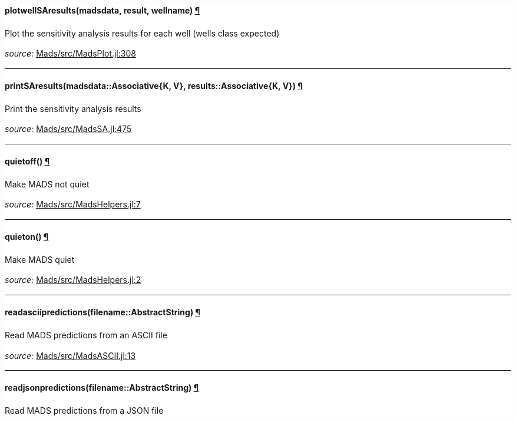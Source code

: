 <a id="method__plotwellsaresults.2" class="lexicon_definition"></a>
#### plotwellSAresults(madsdata,  result,  wellname) [¶](#method__plotwellsaresults.2)
Plot the sensitivity analysis results for each well (wells class expected)

*source:*
[Mads/src/MadsPlot.jl:308](https://github.com/madsjulia/Mads.jl/tree/01b92d133239ee727bd68131e1fd0652d4e21e0c/src/MadsPlot.jl#L308)

---

<a id="method__printsaresults.1" class="lexicon_definition"></a>
#### printSAresults(madsdata::Associative{K, V},  results::Associative{K, V}) [¶](#method__printsaresults.1)
Print the sensitivity analysis results

*source:*
[Mads/src/MadsSA.jl:475](https://github.com/madsjulia/Mads.jl/tree/01b92d133239ee727bd68131e1fd0652d4e21e0c/src/MadsSA.jl#L475)

---

<a id="method__quietoff.1" class="lexicon_definition"></a>
#### quietoff() [¶](#method__quietoff.1)
Make MADS not quiet

*source:*
[Mads/src/MadsHelpers.jl:7](https://github.com/madsjulia/Mads.jl/tree/01b92d133239ee727bd68131e1fd0652d4e21e0c/src/MadsHelpers.jl#L7)

---

<a id="method__quieton.1" class="lexicon_definition"></a>
#### quieton() [¶](#method__quieton.1)
Make MADS quiet

*source:*
[Mads/src/MadsHelpers.jl:2](https://github.com/madsjulia/Mads.jl/tree/01b92d133239ee727bd68131e1fd0652d4e21e0c/src/MadsHelpers.jl#L2)

---

<a id="method__readasciipredictions.1" class="lexicon_definition"></a>
#### readasciipredictions(filename::AbstractString) [¶](#method__readasciipredictions.1)
Read MADS predictions from an ASCII file

*source:*
[Mads/src/MadsASCII.jl:13](https://github.com/madsjulia/Mads.jl/tree/01b92d133239ee727bd68131e1fd0652d4e21e0c/src/MadsASCII.jl#L13)

---

<a id="method__readjsonpredictions.1" class="lexicon_definition"></a>
#### readjsonpredictions(filename::AbstractString) [¶](#method__readjsonpredictions.1)
Read MADS predictions from a JSON file
